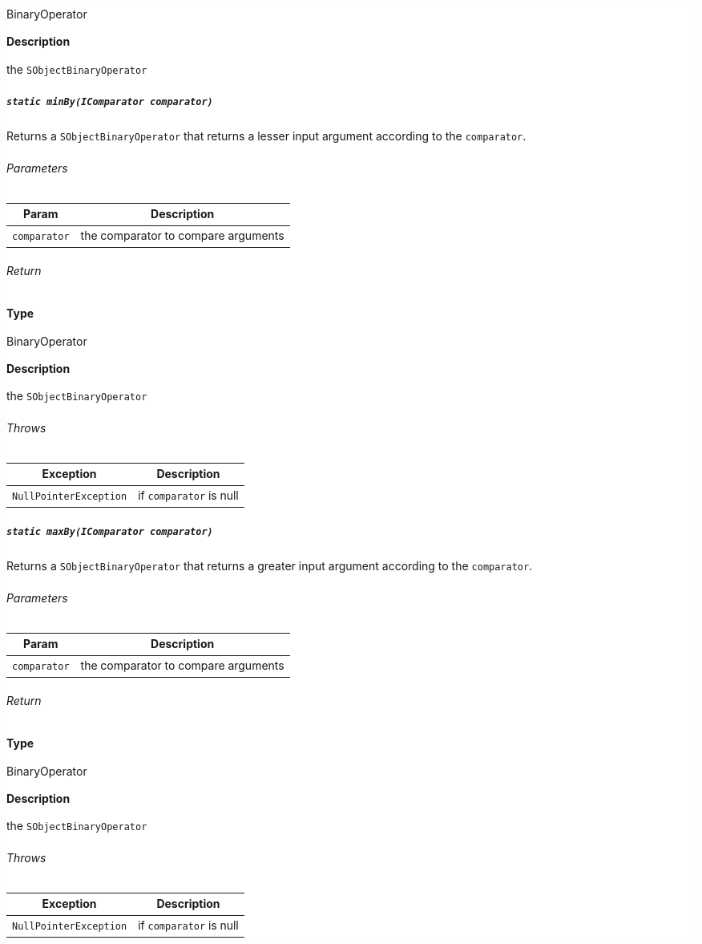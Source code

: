 BinaryOperator

**Description**

the `SObjectBinaryOperator`

##### `static minBy(IComparator comparator)`

Returns a `SObjectBinaryOperator` that returns a lesser input argument according to the `comparator`.

###### Parameters
|Param|Description|
|---|---|
|`comparator`|the comparator to compare arguments|

###### Return

**Type**

BinaryOperator

**Description**

the `SObjectBinaryOperator`

###### Throws
|Exception|Description|
|---|---|
|`NullPointerException`|if `comparator` is null|

##### `static maxBy(IComparator comparator)`

Returns a `SObjectBinaryOperator` that returns a greater input argument according to the `comparator`.

###### Parameters
|Param|Description|
|---|---|
|`comparator`|the comparator to compare arguments|

###### Return

**Type**

BinaryOperator

**Description**

the `SObjectBinaryOperator`

###### Throws
|Exception|Description|
|---|---|
|`NullPointerException`|if `comparator` is null|
